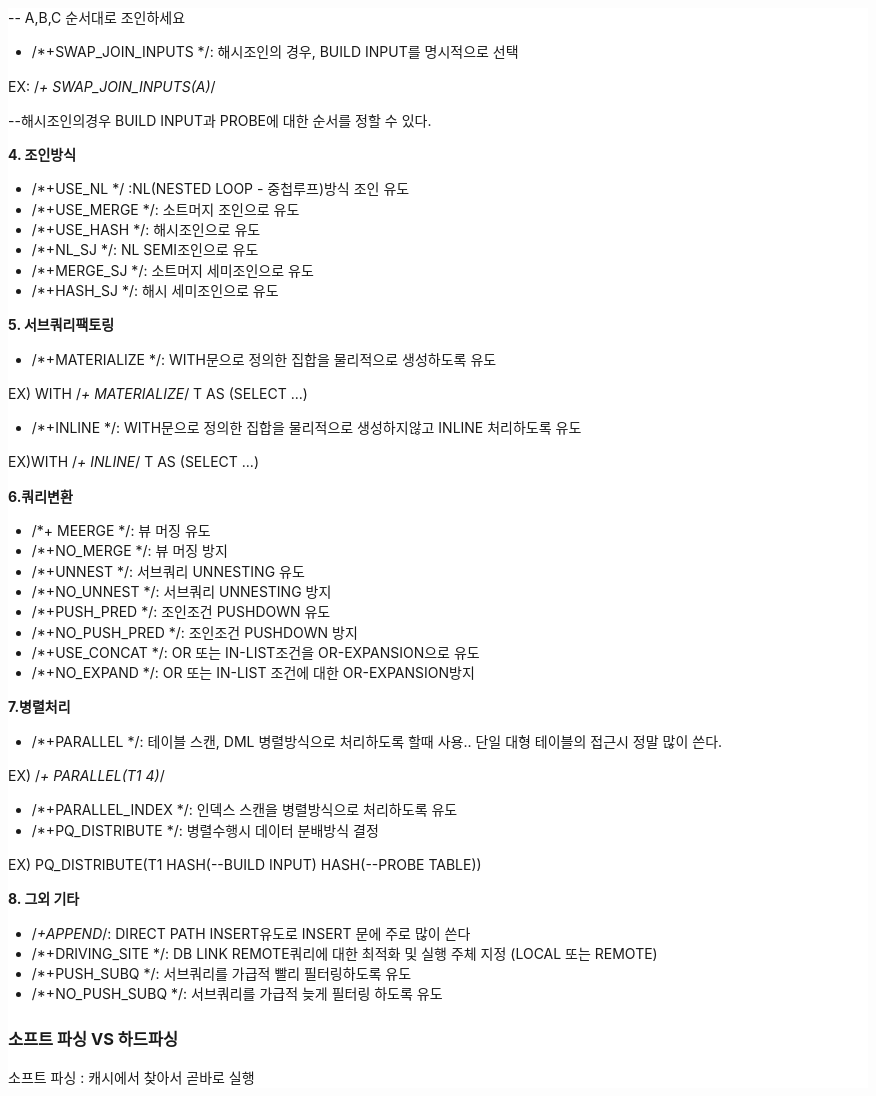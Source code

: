 -- A,B,C 순서대로 조인하세요

- /*+SWAP_JOIN_INPUTS */: 해시조인의 경우, BUILD INPUT를 명시적으로 선택

EX: /*+ SWAP_JOIN_INPUTS(A)*/

--해시조인의경우 BUILD INPUT과 PROBE에 대한 순서를 정할 수 있다.

**4. 조인방식**

- /*+USE_NL */ :NL(NESTED LOOP - 중첩루프)방식 조인 유도
- /*+USE_MERGE */: 소트머지 조인으로 유도
- /*+USE_HASH */: 해시조인으로 유도
- /*+NL_SJ */: NL SEMI조인으로 유도
- /*+MERGE_SJ */: 소트머지 세미조인으로 유도
- /*+HASH_SJ */: 해시 세미조인으로 유도

**5. 서브쿼리팩토링**

- /*+MATERIALIZE */: WITH문으로 정의한 집합을 물리적으로 생성하도록 유도

EX) WITH /*+ MATERIALIZE*/ T AS (SELECT ...)

- /*+INLINE */: WITH문으로 정의한 집합을 물리적으로 생성하지않고 INLINE 처리하도록 유도

EX)WITH /*+ INLINE*/ T AS (SELECT ...)

**6.쿼리변환**

- /*+ MEERGE */: 뷰 머징 유도
- /*+NO_MERGE */: 뷰 머징 방지
- /*+UNNEST */: 서브쿼리 UNNESTING 유도
- /*+NO_UNNEST */: 서브쿼리 UNNESTING 방지
- /*+PUSH_PRED */: 조인조건 PUSHDOWN 유도
- /*+NO_PUSH_PRED */: 조인조건 PUSHDOWN 방지
- /*+USE_CONCAT */: OR 또는 IN-LIST조건을 OR-EXPANSION으로 유도
- /*+NO_EXPAND */: OR 또는 IN-LIST 조건에 대한 OR-EXPANSION방지

**7.병렬처리**

- /*+PARALLEL */: 테이블 스캔, DML 병렬방식으로 처리하도록 할때 사용.. 단일 대형 테이블의 접근시 정말 많이 쓴다.

EX) /*+ PARALLEL(T1 4)*/

- /*+PARALLEL_INDEX */: 인덱스 스캔을 병렬방식으로 처리하도록 유도
- /*+PQ_DISTRIBUTE */: 병렬수행시 데이터 분배방식 결정

EX) PQ_DISTRIBUTE(T1 HASH(--BUILD INPUT) HASH(--PROBE TABLE))

**8. 그외 기타**

- /*+APPEND*/: DIRECT PATH INSERT유도로 INSERT 문에 주로 많이 쓴다
- /*+DRIVING_SITE */: DB LINK REMOTE쿼리에 대한 최적화 및 실행 주체 지정 (LOCAL 또는 REMOTE)
- /*+PUSH_SUBQ */: 서브쿼리를 가급적 빨리 필터링하도록 유도
- /*+NO_PUSH_SUBQ */: 서브쿼리를 가급적 늦게 필터링 하도록 유도

### 소프트 파싱 VS 하드파싱

소프트 파싱 : 캐시에서 찾아서 곧바로 실행
